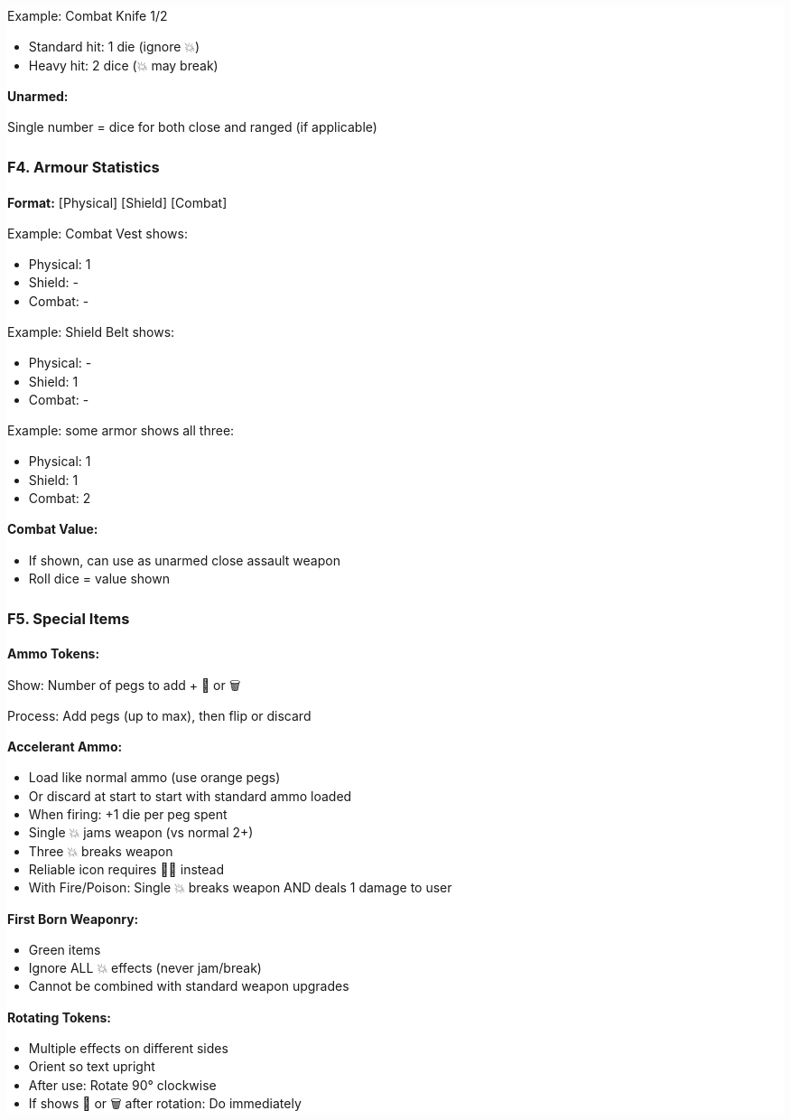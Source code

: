 Example: Combat Knife 1/2
- Standard hit: 1 die (ignore 💥)
- Heavy hit: 2 dice (💥 may break)

**Unarmed:**

Single number = dice for both close and ranged (if applicable)

### F4. Armour Statistics

**Format:** [Physical] [Shield] [Combat]

Example: Combat Vest shows:
- Physical: 1
- Shield: -
- Combat: -

Example: Shield Belt shows:
- Physical: -
- Shield: 1
- Combat: -

Example: some armor shows all three:
- Physical: 1
- Shield: 1
- Combat: 2

**Combat Value:**
- If shown, can use as unarmed close assault weapon
- Roll dice = value shown

### F5. Special Items

**Ammo Tokens:**

Show: Number of pegs to add + 🔄 or 🗑️

Process: Add pegs (up to max), then flip or discard

**Accelerant Ammo:**

- Load like normal ammo (use orange pegs)
- Or discard at start to start with standard ammo loaded
- When firing: +1 die per peg spent
- Single 💥 jams weapon (vs normal 2+)
- Three 💥 breaks weapon
- Reliable icon requires 🔧🔧 instead
- With Fire/Poison: Single 💥 breaks weapon AND deals 1 damage to user

**First Born Weaponry:**

- Green items
- Ignore ALL 💥 effects (never jam/break)
- Cannot be combined with standard weapon upgrades

**Rotating Tokens:**

- Multiple effects on different sides
- Orient so text upright
- After use: Rotate 90° clockwise
- If shows 🔄 or 🗑️ after rotation: Do immediately

